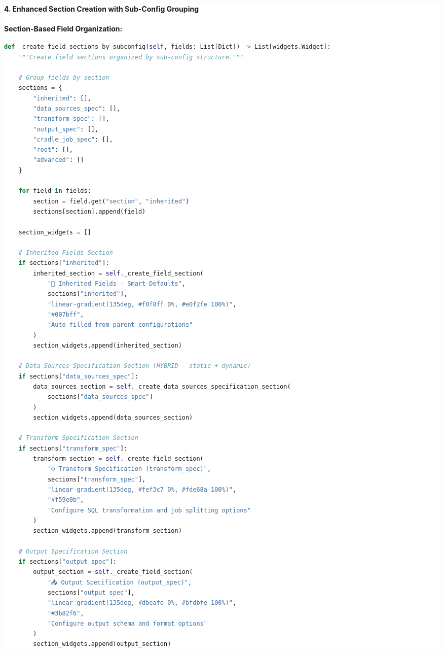 #### **4. Enhanced Section Creation with Sub-Config Grouping**

**Section-Based Field Organization:**
```python
def _create_field_sections_by_subconfig(self, fields: List[Dict]) -> List[widgets.Widget]:
    """Create field sections organized by sub-config structure."""
    
    # Group fields by section
    sections = {
        "inherited": [],
        "data_sources_spec": [],
        "transform_spec": [],
        "output_spec": [],
        "cradle_job_spec": [],
        "root": [],
        "advanced": []
    }
    
    for field in fields:
        section = field.get("section", "inherited")
        sections[section].append(field)
    
    section_widgets = []
    
    # Inherited Fields Section
    if sections["inherited"]:
        inherited_section = self._create_field_section(
            "💾 Inherited Fields - Smart Defaults",
            sections["inherited"],
            "linear-gradient(135deg, #f0f8ff 0%, #e0f2fe 100%)",
            "#007bff",
            "Auto-filled from parent configurations"
        )
        section_widgets.append(inherited_section)
    
    # Data Sources Specification Section (HYBRID - static + dynamic)
    if sections["data_sources_spec"]:
        data_sources_section = self._create_data_sources_specification_section(
            sections["data_sources_spec"]
        )
        section_widgets.append(data_sources_section)
    
    # Transform Specification Section
    if sections["transform_spec"]:
        transform_section = self._create_field_section(
            "⚙️ Transform Specification (transform_spec)",
            sections["transform_spec"],
            "linear-gradient(135deg, #fef3c7 0%, #fde68a 100%)",
            "#f59e0b",
            "Configure SQL transformation and job splitting options"
        )
        section_widgets.append(transform_section)
    
    # Output Specification Section
    if sections["output_spec"]:
        output_section = self._create_field_section(
            "📤 Output Specification (output_spec)",
            sections["output_spec"],
            "linear-gradient(135deg, #dbeafe 0%, #bfdbfe 100%)",
            "#3b82f6",
            "Configure output schema and format options"
        )
        section_widgets.append(output_section)
```